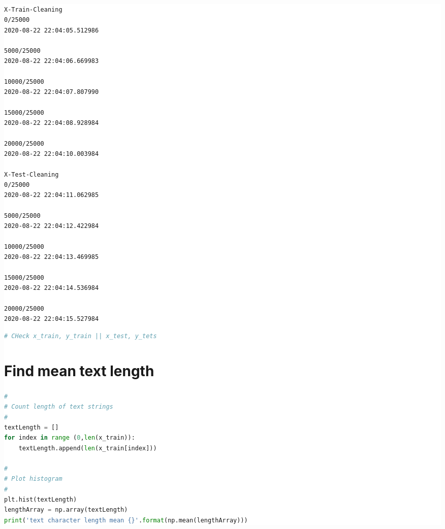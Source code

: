     X-Train-Cleaning
    0/25000
    2020-08-22 22:04:05.512986
    
    5000/25000
    2020-08-22 22:04:06.669983
    
    10000/25000
    2020-08-22 22:04:07.807990
    
    15000/25000
    2020-08-22 22:04:08.928984
    
    20000/25000
    2020-08-22 22:04:10.003984
    
    X-Test-Cleaning
    0/25000
    2020-08-22 22:04:11.062985
    
    5000/25000
    2020-08-22 22:04:12.422984
    
    10000/25000
    2020-08-22 22:04:13.469985
    
    15000/25000
    2020-08-22 22:04:14.536984
    
    20000/25000
    2020-08-22 22:04:15.527984
    
    


```python
# CHeck x_train, y_train || x_test, y_tets
```

# Find mean text length


```python
#
# Count length of text strings
#
textLength = []
for index in range (0,len(x_train)):
    textLength.append(len(x_train[index]))

#
# Plot histogram
#
plt.hist(textLength)
lengthArray = np.array(textLength)
print('text character length mean {}'.format(np.mean(lengthArray)))
```
